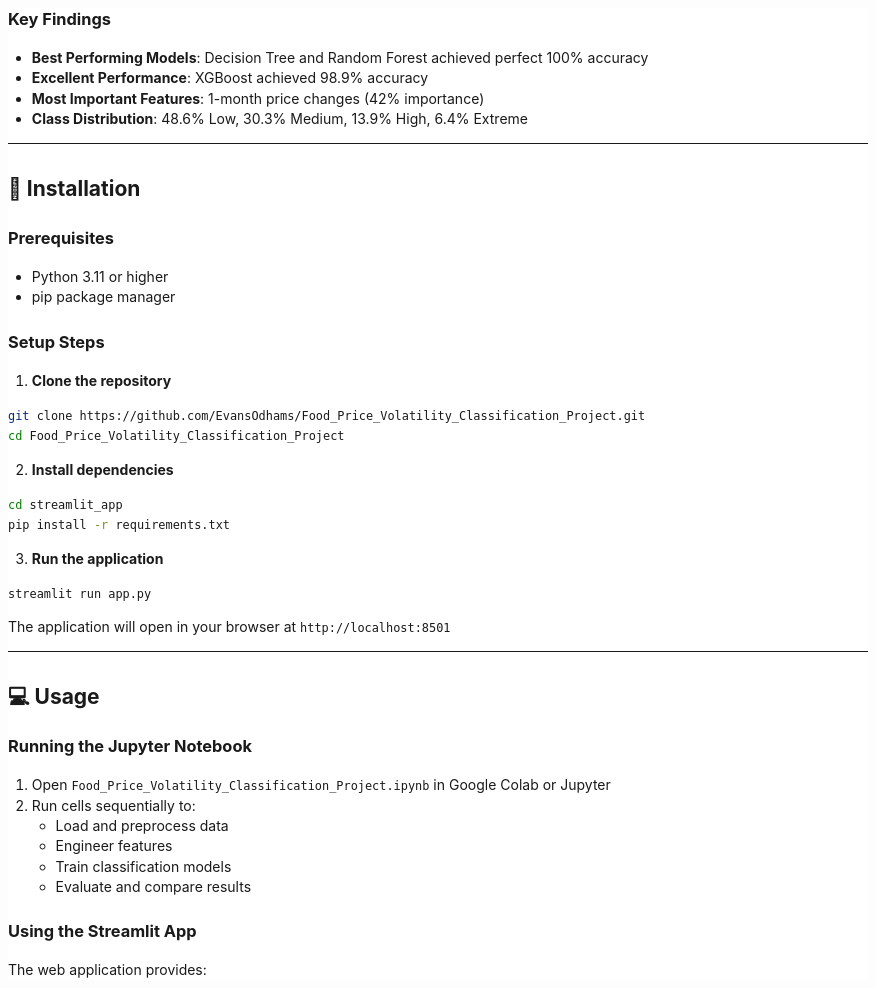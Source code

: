 ### Key Findings

- **Best Performing Models**: Decision Tree and Random Forest achieved perfect 100% accuracy
- **Excellent Performance**: XGBoost achieved 98.9% accuracy
- **Most Important Features**: 1-month price changes (42% importance)
- **Class Distribution**: 48.6% Low, 30.3% Medium, 13.9% High, 6.4% Extreme

---

## 🚀 Installation

### Prerequisites

- Python 3.11 or higher
- pip package manager

### Setup Steps

1. **Clone the repository**
```bash
git clone https://github.com/EvansOdhams/Food_Price_Volatility_Classification_Project.git
cd Food_Price_Volatility_Classification_Project
```

2. **Install dependencies**
```bash
cd streamlit_app
pip install -r requirements.txt
```

3. **Run the application**
```bash
streamlit run app.py
```

The application will open in your browser at `http://localhost:8501`

---

## 💻 Usage

### Running the Jupyter Notebook

1. Open `Food_Price_Volatility_Classification_Project.ipynb` in Google Colab or Jupyter
2. Run cells sequentially to:
   - Load and preprocess data
   - Engineer features
   - Train classification models
   - Evaluate and compare results

### Using the Streamlit App

The web application provides:
